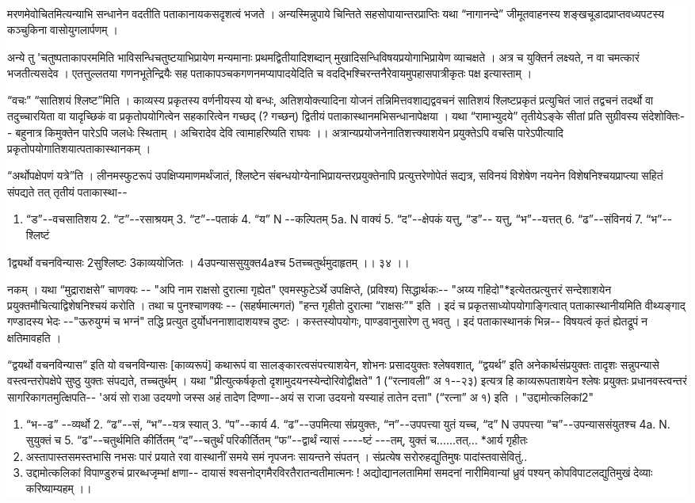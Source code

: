 मरणमेवोचितमित्यन्याभि सन्धानेन वदतीति पताकानायकसदृशत्वं भजते । अन्यस्मिन्नुपाये चिन्तिते
सहसोपायान्तरप्राप्तिः यथा <q>नागानन्दे</q> जीमूतवाहनस्य शङ्खचूडादप्राप्तवध्यपटस्य कञ्चुकिना वासोयुगलार्पणम् ।</p>
<p>अन्ये तु 'चतुष्पताकापरममिति भाविसन्धिचतुष्टयाभिप्रायेण मन्यमानाः प्रथमद्वितीयादिशब्दान्
मुखादिसन्धिविषयप्रयोगाभिप्रायेण व्याचक्षते । अत्र च युक्तिर्न लक्ष्यते, न वा चमत्कारं भजतीत्यसदेव ।
एतत्तुल्लतया गणनभूतेन्द्रियैः सह पताकापञ्चकगणनमप्यापादयेदिति च वदद्भिश्चिरन्तनैरेवायमुपहासपात्रीकृतः
पक्ष इत्यास्ताम् ।</p>
<p><q>वचः</q> <q>सातिशयं श्लिष्ट</q>मिति । काव्यस्य प्रकृतस्य वर्णनीयस्य यो बन्धः, अतिशयोक्त्यादिना योजनं तन्निमित्तवशाद्यद्ववचनं सातिशयं श्लिष्टप्रकृतं प्रत्युचितं जातं तद्वचनं तदर्थो वा तदुच्चारयिता वा यादृच्छिकं
वा प्रकृतोपयोगित्वेन सहकारित्वेन गच्छद् (? गच्छन्) द्वितीयं पताकास्थानमभिसन्धानापेक्षया । यथा
<q>रामाभ्युदये</q> तृतीयेऽङ्के सीतां प्रति सुग्रीवस्य संदेशोक्तिः--
<lg><l>बहुनात्र किमुक्तेन पारेऽपि जलधेः स्थिताम् ।</l>
<l>अचिरादेव देवि त्वामाहरिष्यति राघवः ।।</l></lg>
अत्रान्यप्रयोजनेनातिशत्त्क्याशयेन प्रयुक्तेऽपि वचसि पारेऽपीत्यादि प्रकृतोपयोगातिशयात्पताकास्थानकम् ।</p>
<p><q>अर्थोपक्षेपणं यत्रे</q>ति । लीनमस्फुटरूपं उपक्षिप्यमाणमर्थंजातं, श्लिष्टेन संबन्धयोग्येनाभिप्रायन्तरप्रयुक्तेनापि
प्रत्युत्तरेणोपेतं सद्यत्र, सविनयं विशेषेण नयनेन विशेषनिश्चयप्राप्त्या सहितं संपद्यते तत् तृतीयं पताकास्था--

1. <q>ड</q>--वचसातिशय 2. <q>ट</q>--रसाश्रयम् 3. <q>ट</q>--पताकं 4. <q>य</q> N --कल्पितम् 5a. N वाक्यं 5. <q>द</q>--क्षेपकं यत्तु, <q>ड</q>--
यत्तु, <q>भ</q>--यत्तत् 6. <q>ढ</q>--संविनयं 7. <q>भ</q>--श्लिष्टं

<pb n="021"/>

<lg><l>1द्व्यर्थो वचनविन्यासः 2सुश्लिष्टः 3काव्ययोजितः ।</l>
<l>4उपन्याससुयुक्त4aश्च 5तच्चतुर्थमुदाहृतम् ।। ३४ ।।</l></lg>

नकम् । यथा <q>मुद्राराक्षसे</q> चाणक्यः -- "अपि नाम राक्षसो दुरात्मा गृह्येत" एवमस्फुटेऽर्थे उपक्षिप्ते,
(प्रविश्य) सिद्धार्थकः-- "अय्य गहिदो"*इत्येतत्प्रत्युत्तरं सन्देशाशयेन प्रयुक्तमौचित्याद्विशेषनिश्चयं करोति ।
तथा च पुनश्चाणक्यः -- (सहर्षमात्मगतं) "हन्त गृहीतो दुरात्मा <q>राक्षसः</q>" इति । इदं च
प्रकृतसाध्योपयोगाङ्गित्वात् पताकास्थानीयमिति वीथ्यङ्गाद् गण्डादस्य भेदः --"ऊरुयुग्मं च भग्नं" तद्धि
प्रत्युत दुर्योधननाशादाशयश्च दुष्टः । कस्तस्योपयोगः, पाण्डवानुसारेण तु भवतु । इदं पताकास्थानकं भिन्न--
विषयत्वं कृतं ह्येतद्रूपं न क्षतिमावहति ।</p>
<p><q>द्वयर्थो वचनविन्यास</q> इति यो वचनविन्यासः [काव्यरूपं] कथारूपं वा सालङ्कारत्वसंपत्त्याशयेन,
शोभनः प्रसादयुक्तः श्लेषवशात्, <q>द्वयर्थ</q> इति अनेकार्थसंप्रयुक्तः तादृशः सन्नुपन्यासे वस्त्वन्तरोपक्षेपे सुष्ठु युक्तः
संपद्यते, तच्चतुर्थम् । यथा "प्रीत्युत्कर्षकृतो दृशामुदयनस्येन्दोरिवोद्वीक्षते" 1 (<q>रत्नावली</q> अ १--२३) इत्यत्र
हि काव्यरूपताशयेन श्लेषः प्रयुक्तः प्रधानवस्त्वन्तरं सागरिकागतमुत्क्षिपति-- 'अयं सो राआ उदयणो जस्स
अहं तादेण दिण्णा--अयं स राजा उदयनो यस्याहं तातेन दत्ता" (<q>रत्ना</q> अ १) इति । "उद्दामोत्कलिकां2"</p>

1. <q>भ--ढ</q> --व्यर्थो 2. <q>ढ</q>--सं, <q>भ</q>--यत्र स्यात् 3. <q>प</q>--कार्य 4. <q>ढ</q>--उपमित्या संप्रयुक्तः, <q>न</q>--उपपत्त्या युतं यच्च, <q>द</q> N उपपत्त्या
<q>च</q>--उपन्याससंयुतश्च 4a. N. सुयुक्तं च 5. <q>ढ</q>--चतुर्थमिति कीर्तितम् <q>द</q>--चतुर्थं परिकीर्तितम् <q>फ</q>--द्वार्थं न्यासं ----ष्टं
---तम्, युक्तं च......तत्...
*आर्य गृहीतः
1. अस्तापास्तसमस्तभासि नभसः पारं प्रयाते रवा
वास्थानीं समये समं नृपजनः सायन्तने संपतन् ।
संप्रत्येष सरोरुहद्युतिमुषः पादांस्तवासेवितुं..
1. उद्दामोत्कलिकां विपाण्डुरुचं प्रारब्धजृम्भां क्षणा--
दायासं श्वसनोद्गमैरविरतैरातन्वतीमात्मनः !
अद्योद्यानलतामिमां समदनां नारीमिवान्यां ध्रुवं
पश्यन् कोपविपाटलद्युतिमुखं देव्याः करिष्याम्यहम् ।।
